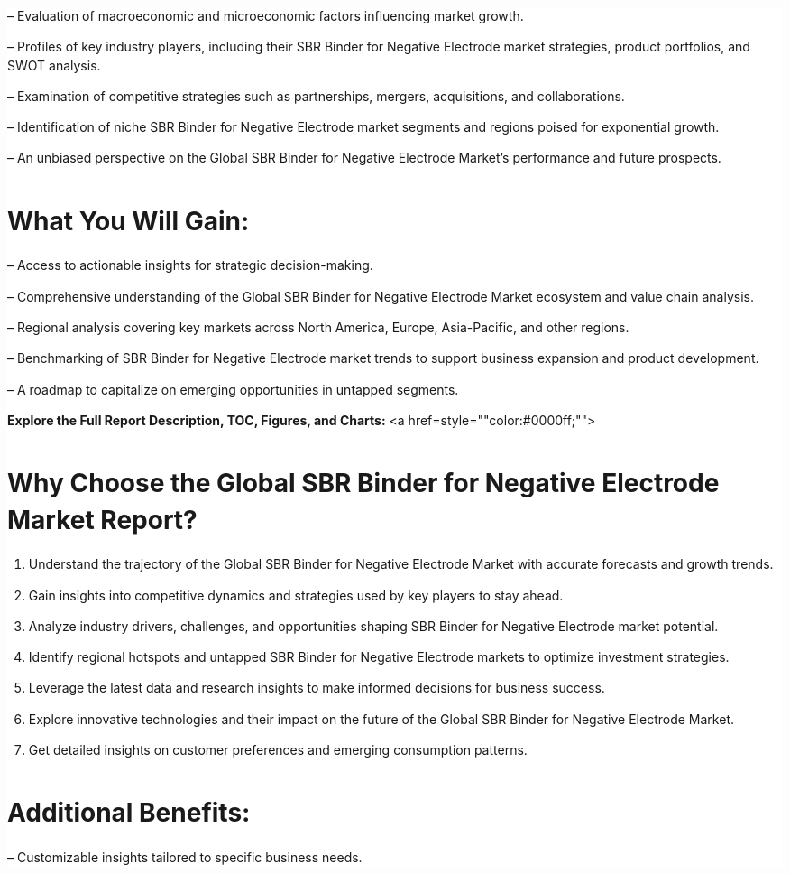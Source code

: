 – Evaluation of macroeconomic and microeconomic factors influencing market growth.

– Profiles of key industry players, including their SBR Binder for Negative Electrode market strategies, product portfolios, and SWOT analysis.

– Examination of competitive strategies such as partnerships, mergers, acquisitions, and collaborations.

– Identification of niche SBR Binder for Negative Electrode market segments and regions poised for exponential growth.

– An unbiased perspective on the Global SBR Binder for Negative Electrode Market’s performance and future prospects.

# <strong>What You Will Gain:</strong>

– Access to actionable insights for strategic decision-making.

– Comprehensive understanding of the Global SBR Binder for Negative Electrode Market ecosystem and value chain analysis.

– Regional analysis covering key markets across North America, Europe, Asia-Pacific, and other regions.

– Benchmarking of SBR Binder for Negative Electrode market trends to support business expansion and product development.

– A roadmap to capitalize on emerging opportunities in untapped segments.

<strong>Explore the Full Report Description, TOC, Figures, and Charts:</strong>
<a href=style=""color:#0000ff;""></a>

# <strong>Why Choose the Global SBR Binder for Negative Electrode Market Report?</strong>

1. Understand the trajectory of the Global SBR Binder for Negative Electrode Market with accurate forecasts and growth trends.

2. Gain insights into competitive dynamics and strategies used by key players to stay ahead.

3. Analyze industry drivers, challenges, and opportunities shaping SBR Binder for Negative Electrode market potential.

4. Identify regional hotspots and untapped SBR Binder for Negative Electrode markets to optimize investment strategies.

5. Leverage the latest data and research insights to make informed decisions for business success.

6. Explore innovative technologies and their impact on the future of the Global SBR Binder for Negative Electrode Market.

7. Get detailed insights on customer preferences and emerging consumption patterns.

# <strong>Additional Benefits:</strong>

– Customizable insights tailored to specific business needs.
